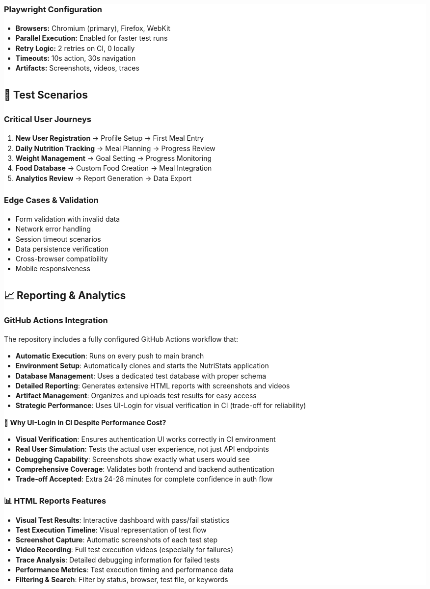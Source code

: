 ### Playwright Configuration
- **Browsers:** Chromium (primary), Firefox, WebKit
- **Parallel Execution:** Enabled for faster test runs
- **Retry Logic:** 2 retries on CI, 0 locally
- **Timeouts:** 10s action, 30s navigation
- **Artifacts:** Screenshots, videos, traces

## 🎯 Test Scenarios

### Critical User Journeys
1. **New User Registration** → Profile Setup → First Meal Entry
2. **Daily Nutrition Tracking** → Meal Planning → Progress Review
3. **Weight Management** → Goal Setting → Progress Monitoring
4. **Food Database** → Custom Food Creation → Meal Integration
5. **Analytics Review** → Report Generation → Data Export

### Edge Cases & Validation
- Form validation with invalid data
- Network error handling
- Session timeout scenarios
- Data persistence verification
- Cross-browser compatibility
- Mobile responsiveness

## 📈 Reporting & Analytics

### GitHub Actions Integration

The repository includes a fully configured GitHub Actions workflow that:

- **Automatic Execution**: Runs on every push to main branch
- **Environment Setup**: Automatically clones and starts the NutriStats application
- **Database Management**: Uses a dedicated test database with proper schema
- **Detailed Reporting**: Generates extensive HTML reports with screenshots and videos
- **Artifact Management**: Organizes and uploads test results for easy access
- **Strategic Performance**: Uses UI-Login for visual verification in CI (trade-off for reliability)

**🤔 Why UI-Login in CI Despite Performance Cost?**
- **Visual Verification**: Ensures authentication UI works correctly in CI environment
- **Real User Simulation**: Tests the actual user experience, not just API endpoints
- **Debugging Capability**: Screenshots show exactly what users would see
- **Comprehensive Coverage**: Validates both frontend and backend authentication
- **Trade-off Accepted**: Extra 24-28 minutes for complete confidence in auth flow

### 📊 HTML Reports Features

- **Visual Test Results**: Interactive dashboard with pass/fail statistics
- **Test Execution Timeline**: Visual representation of test flow
- **Screenshot Capture**: Automatic screenshots of each test step
- **Video Recording**: Full test execution videos (especially for failures)
- **Trace Analysis**: Detailed debugging information for failed tests
- **Performance Metrics**: Test execution timing and performance data
- **Filtering & Search**: Filter by status, browser, test file, or keywords

